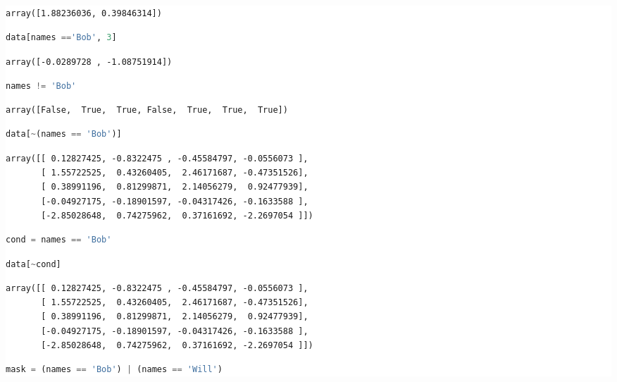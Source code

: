 


    array([1.88236036, 0.39846314])




```python
data[names =='Bob', 3]
```




    array([-0.0289728 , -1.08751914])




```python
names != 'Bob'
```




    array([False,  True,  True, False,  True,  True,  True])




```python
data[~(names == 'Bob')]
```




    array([[ 0.12827425, -0.8322475 , -0.45584797, -0.0556073 ],
           [ 1.55722525,  0.43260405,  2.46171687, -0.47351526],
           [ 0.38991196,  0.81299871,  2.14056279,  0.92477939],
           [-0.04927175, -0.18901597, -0.04317426, -0.1633588 ],
           [-2.85028648,  0.74275962,  0.37161692, -2.2697054 ]])




```python
cond = names == 'Bob'
```


```python
data[~cond]
```




    array([[ 0.12827425, -0.8322475 , -0.45584797, -0.0556073 ],
           [ 1.55722525,  0.43260405,  2.46171687, -0.47351526],
           [ 0.38991196,  0.81299871,  2.14056279,  0.92477939],
           [-0.04927175, -0.18901597, -0.04317426, -0.1633588 ],
           [-2.85028648,  0.74275962,  0.37161692, -2.2697054 ]])




```python
mask = (names == 'Bob') | (names == 'Will')
```
